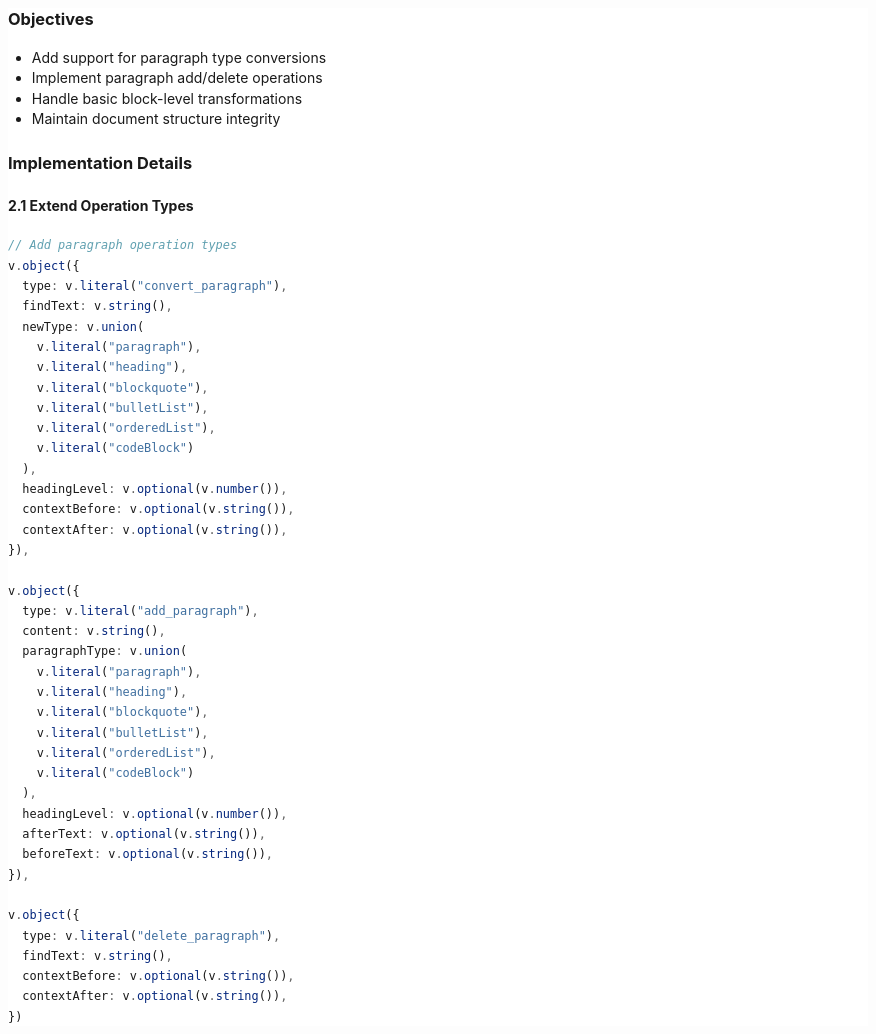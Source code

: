 ### Objectives
- Add support for paragraph type conversions
- Implement paragraph add/delete operations
- Handle basic block-level transformations
- Maintain document structure integrity

### Implementation Details

#### 2.1 Extend Operation Types
```typescript
// Add paragraph operation types
v.object({
  type: v.literal("convert_paragraph"),
  findText: v.string(),
  newType: v.union(
    v.literal("paragraph"),
    v.literal("heading"),
    v.literal("blockquote"),
    v.literal("bulletList"),
    v.literal("orderedList"),
    v.literal("codeBlock")
  ),
  headingLevel: v.optional(v.number()),
  contextBefore: v.optional(v.string()),
  contextAfter: v.optional(v.string()),
}),

v.object({
  type: v.literal("add_paragraph"),
  content: v.string(),
  paragraphType: v.union(
    v.literal("paragraph"),
    v.literal("heading"),
    v.literal("blockquote"),
    v.literal("bulletList"),
    v.literal("orderedList"),
    v.literal("codeBlock")
  ),
  headingLevel: v.optional(v.number()),
  afterText: v.optional(v.string()),
  beforeText: v.optional(v.string()),
}),

v.object({
  type: v.literal("delete_paragraph"),
  findText: v.string(),
  contextBefore: v.optional(v.string()),
  contextAfter: v.optional(v.string()),
})
```
